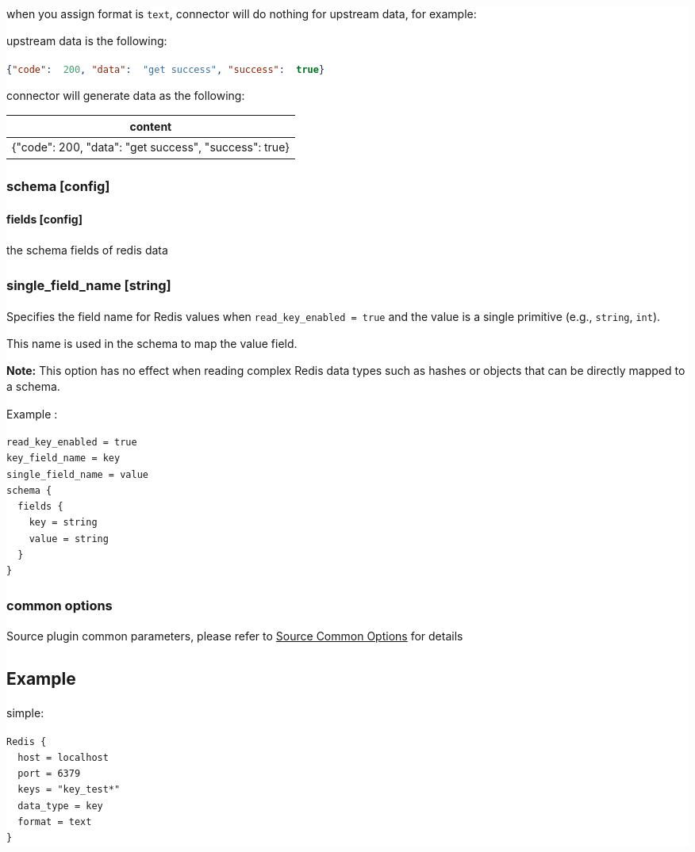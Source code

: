 when you assign format is `text`, connector will do nothing for upstream data, for example:

upstream data is the following:

```json
{"code":  200, "data":  "get success", "success":  true}

```

connector will generate data as the following:

| content                                                  |
| -------------------------------------------------------- |
| {"code":  200, "data":  "get success", "success":  true} |

### schema [config]

#### fields [config]

the schema fields of redis data

### single_field_name [string]

Specifies the field name for Redis values when `read_key_enabled = true` and the value is a single primitive (e.g., `string`, `int`).

This name is used in the schema to map the value field.

**Note:** This option has no effect when reading complex Redis data types such as hashes or objects that can be directly mapped to a schema.

Example :
```hocon
read_key_enabled = true
key_field_name = key
single_field_name = value
schema {
  fields {
    key = string
    value = string
  }
}
```

### common options

Source plugin common parameters, please refer to [Source Common Options](../source-common-options.md) for details

## Example

simple:

```hocon
Redis {
  host = localhost
  port = 6379
  keys = "key_test*"
  data_type = key
  format = text
}
```
